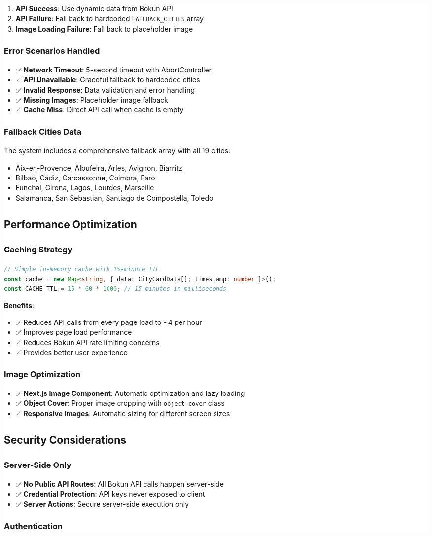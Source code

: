 1. **API Success**: Use dynamic data from Bokun API
2. **API Failure**: Fall back to hardcoded `FALLBACK_CITIES` array
3. **Image Loading Failure**: Fall back to placeholder image

### Error Scenarios Handled

- ✅ **Network Timeout**: 5-second timeout with AbortController
- ✅ **API Unavailable**: Graceful fallback to hardcoded cities
- ✅ **Invalid Response**: Data validation and error handling
- ✅ **Missing Images**: Placeholder image fallback
- ✅ **Cache Miss**: Direct API call when cache is empty

### Fallback Cities Data

The system includes a comprehensive fallback array with all 19 cities:

- Aix-en-Provence, Albufeira, Arles, Avignon, Biarritz
- Bilbao, Cádiz, Carcassonne, Coimbra, Faro
- Funchal, Girona, Lagos, Lourdes, Marseille
- Salamanca, San Sebastian, Santiago de Compostella, Toledo

## Performance Optimization

### Caching Strategy

```typescript
// Simple in-memory cache with 15-minute TTL
const cache = new Map<string, { data: CityCardData[]; timestamp: number }>();
const CACHE_TTL = 15 * 60 * 1000; // 15 minutes in milliseconds
```

**Benefits**:

- ✅ Reduces API calls from every page load to ~4 per hour
- ✅ Improves page load performance
- ✅ Reduces Bokun API rate limiting concerns
- ✅ Provides better user experience

### Image Optimization

- ✅ **Next.js Image Component**: Automatic optimization and lazy loading
- ✅ **Object Cover**: Proper image cropping with `object-cover` class
- ✅ **Responsive Images**: Automatic sizing for different screen sizes

## Security Considerations

### Server-Side Only

- ✅ **No Public API Routes**: All Bokun API calls happen server-side
- ✅ **Credential Protection**: API keys never exposed to client
- ✅ **Server Actions**: Secure server-side execution only

### Authentication
